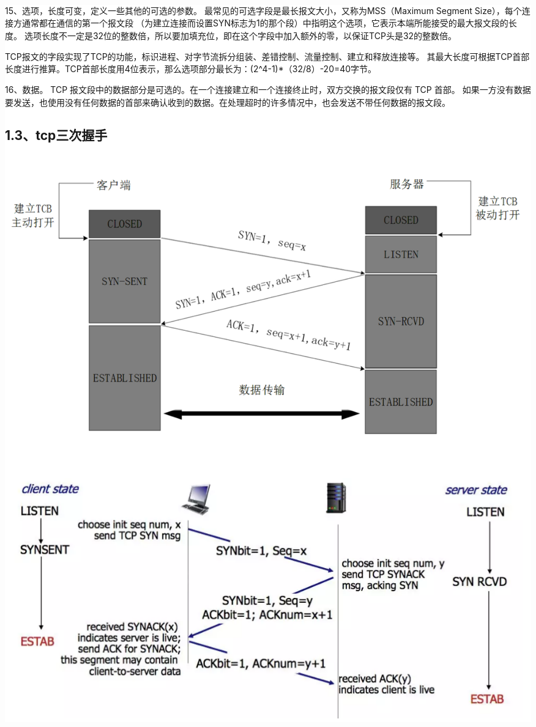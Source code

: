 15、选项，长度可变，定义一些其他的可选的参数。
最常见的可选字段是最长报文大小，又称为MSS（Maximum Segment Size），每个连接方通常都在通信的第一个报文段
（为建立连接而设置SYN标志为1的那个段）中指明这个选项，它表示本端所能接受的最大报文段的长度。
选项长度不一定是32位的整数倍，所以要加填充位，即在这个字段中加入额外的零，以保证TCP头是32的整数倍。

TCP报文的字段实现了TCP的功能，标识进程、对字节流拆分组装、差错控制、流量控制、建立和释放连接等。
其最大长度可根据TCP首部长度进行推算。TCP首部长度用4位表示，那么选项部分最长为：(2^4-1)*（32/8）-20=40字节。

16、数据。 TCP 报文段中的数据部分是可选的。在一个连接建立和一个连接终止时，双方交换的报文段仅有 TCP 首部。
如果一方没有数据要发送，也使用没有任何数据的首部来确认收到的数据。在处理超时的许多情况中，也会发送不带任何数据的报文段。

## 1.3、tcp三次握手
![](../../pic/tcp-三次握手.png)
![](../../pic/tcp-三次握手1.png)
